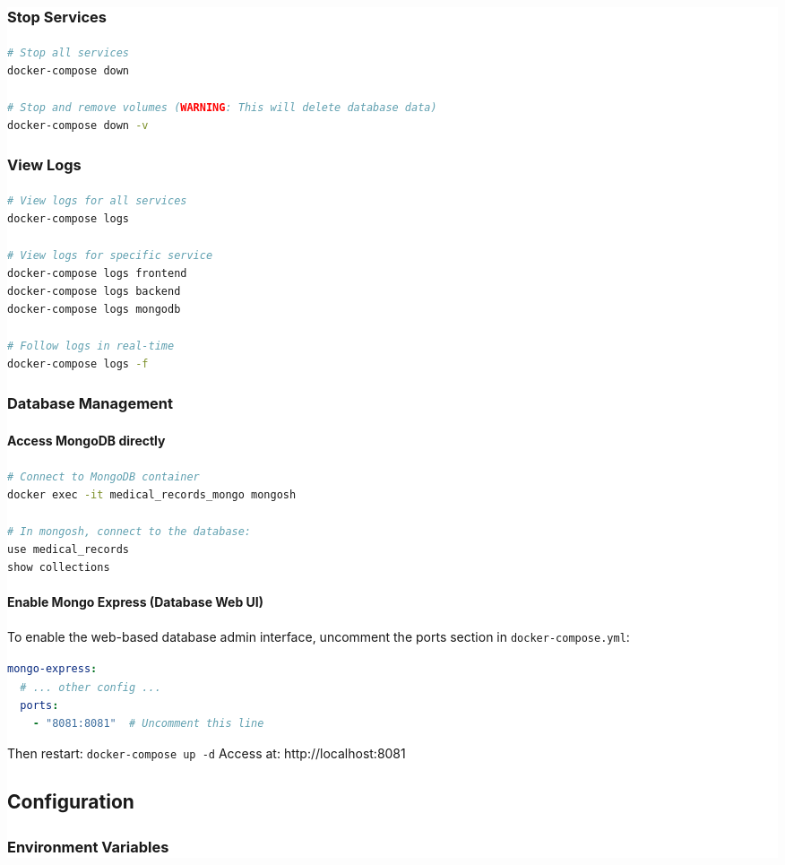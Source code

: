### Stop Services
```bash
# Stop all services
docker-compose down

# Stop and remove volumes (WARNING: This will delete database data)
docker-compose down -v
```

### View Logs
```bash
# View logs for all services
docker-compose logs

# View logs for specific service
docker-compose logs frontend
docker-compose logs backend
docker-compose logs mongodb

# Follow logs in real-time
docker-compose logs -f
```

### Database Management

#### Access MongoDB directly
```bash
# Connect to MongoDB container
docker exec -it medical_records_mongo mongosh

# In mongosh, connect to the database:
use medical_records
show collections
```

#### Enable Mongo Express (Database Web UI)
To enable the web-based database admin interface, uncomment the ports section in `docker-compose.yml`:

```yaml
mongo-express:
  # ... other config ...
  ports:
    - "8081:8081"  # Uncomment this line
```

Then restart: `docker-compose up -d`
Access at: http://localhost:8081

## Configuration

### Environment Variables

